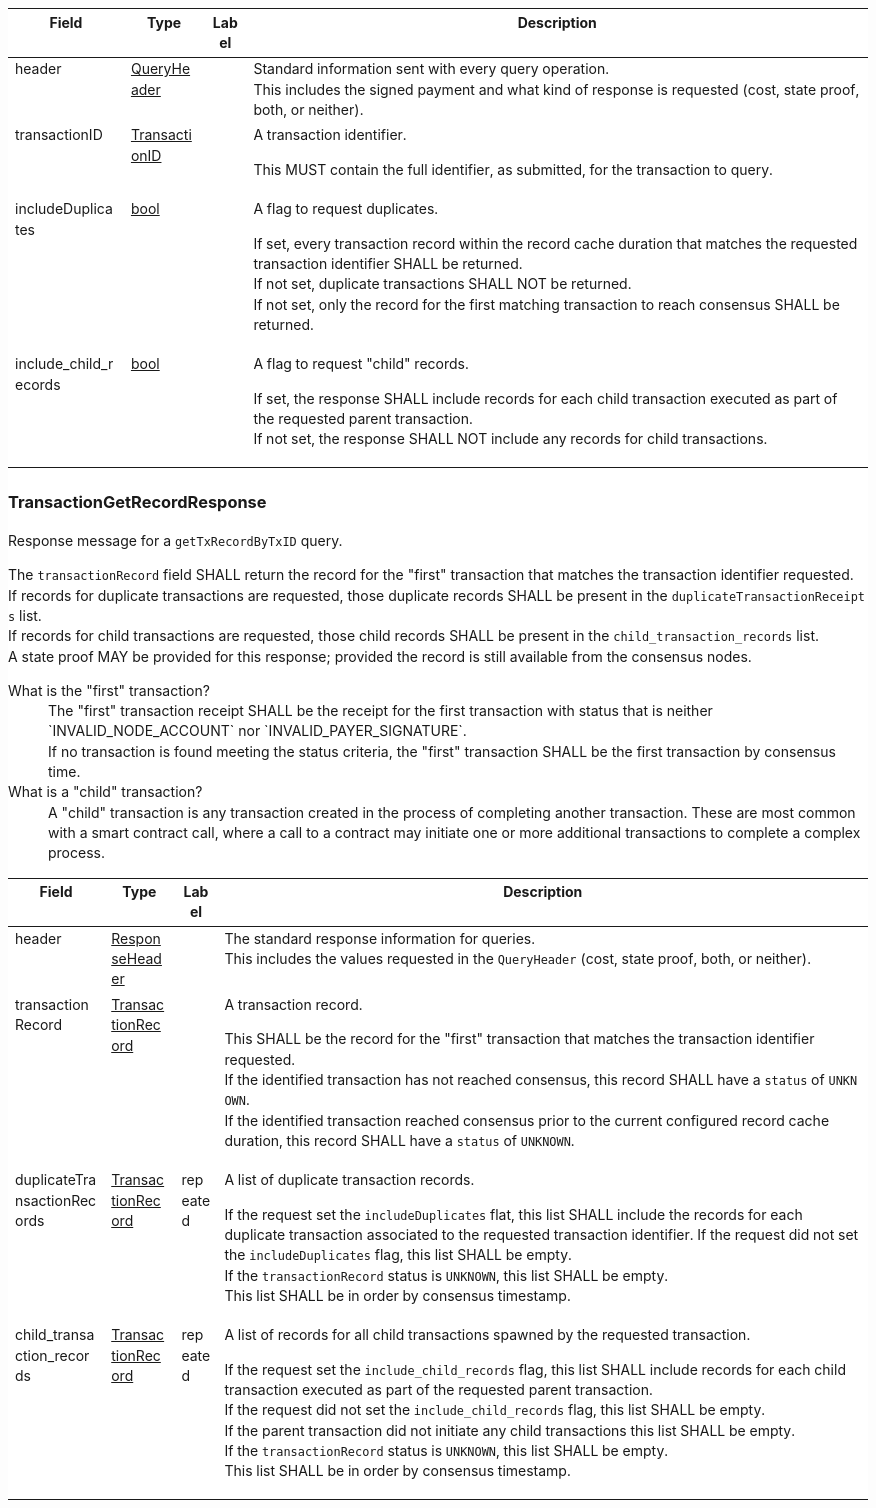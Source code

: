 
| Field | Type | Label | Description |
| ----- | ---- | ----- | ----------- |
| header | [QueryHeader](#proto-QueryHeader) |  | Standard information sent with every query operation.<br/> This includes the signed payment and what kind of response is requested (cost, state proof, both, or neither). |
| transactionID | [TransactionID](#proto-TransactionID) |  | A transaction identifier. <p> This MUST contain the full identifier, as submitted, for the transaction to query. |
| includeDuplicates | [bool](#bool) |  | A flag to request duplicates. <p> If set, every transaction record within the record cache duration that matches the requested transaction identifier SHALL be returned.<br/> If not set, duplicate transactions SHALL NOT be returned.<br/> If not set, only the record for the first matching transaction to reach consensus SHALL be returned. |
| include_child_records | [bool](#bool) |  | A flag to request "child" records. <p> If set, the response SHALL include records for each child transaction executed as part of the requested parent transaction.<br/> If not set, the response SHALL NOT include any records for child transactions. |






<a name="proto-TransactionGetRecordResponse"></a>

### TransactionGetRecordResponse
Response message for a `getTxRecordByTxID` query.

The `transactionRecord` field SHALL return the record for the "first"
transaction that matches the transaction identifier requested.<br/>
If records for duplicate transactions are requested, those duplicate
records SHALL be present in the `duplicateTransactionReceipts` list.<br/>
If records for child transactions are requested, those child records SHALL
be present in the `child_transaction_records` list.<br/>
A state proof MAY be provided for this response; provided the record is
still available from the consensus nodes.

<dl>
  <dt>What is the "first" transaction?</dt>
  <dd>The "first" transaction receipt SHALL be the receipt for the
      first transaction with status that is neither
      `INVALID_NODE_ACCOUNT` nor `INVALID_PAYER_SIGNATURE`.<br/>
      If no transaction is found meeting the status criteria, the
      "first" transaction SHALL be the first transaction by
      consensus time.</dd>
 <dt>What is a "child" transaction?</dt>
 <dd>A "child" transaction is any transaction created in the process of
     completing another transaction. These are most common with a smart
     contract call, where a call to a contract may initiate one or more
     additional transactions to complete a complex process.</dd>
</dl>


| Field | Type | Label | Description |
| ----- | ---- | ----- | ----------- |
| header | [ResponseHeader](#proto-ResponseHeader) |  | The standard response information for queries.<br/> This includes the values requested in the `QueryHeader` (cost, state proof, both, or neither). |
| transactionRecord | [TransactionRecord](#proto-TransactionRecord) |  | A transaction record. <p> This SHALL be the record for the "first" transaction that matches the transaction identifier requested.<br/> If the identified transaction has not reached consensus, this record SHALL have a `status` of `UNKNOWN`.<br/> If the identified transaction reached consensus prior to the current configured record cache duration, this record SHALL have a `status` of `UNKNOWN`. |
| duplicateTransactionRecords | [TransactionRecord](#proto-TransactionRecord) | repeated | A list of duplicate transaction records. <p> If the request set the `includeDuplicates` flat, this list SHALL include the records for each duplicate transaction associated to the requested transaction identifier. If the request did not set the `includeDuplicates` flag, this list SHALL be empty.<br/> If the `transactionRecord` status is `UNKNOWN`, this list SHALL be empty.<br/> This list SHALL be in order by consensus timestamp. |
| child_transaction_records | [TransactionRecord](#proto-TransactionRecord) | repeated | A list of records for all child transactions spawned by the requested transaction. <p> If the request set the `include_child_records` flag, this list SHALL include records for each child transaction executed as part of the requested parent transaction.<br/> If the request did not set the `include_child_records` flag, this list SHALL be empty. <br/> If the parent transaction did not initiate any child transactions this list SHALL be empty.<br/> If the `transactionRecord` status is `UNKNOWN`, this list SHALL be empty.<br/> This list SHALL be in order by consensus timestamp. |





 

 

 

 




